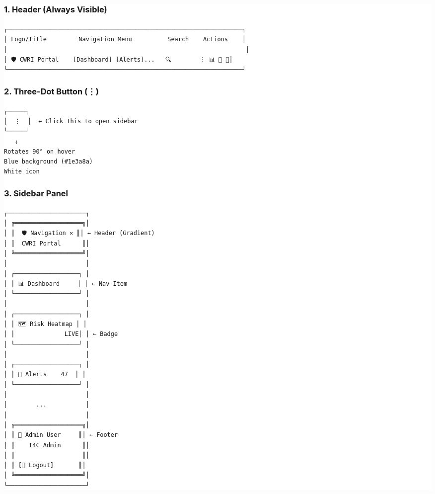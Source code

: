 ### 1. Header (Always Visible)
```
┌──────────────────────────────────────────────────────────────────┐
│ Logo/Title         Navigation Menu          Search    Actions    │
│                                                                   │
│ 🛡️ CWRI Portal    [Dashboard] [Alerts]...   🔍        ⋮ 📊 🔔 👤│
└──────────────────────────────────────────────────────────────────┘
```

### 2. Three-Dot Button (⋮)
```
┌─────┐
│  ⋮  │  ← Click this to open sidebar
└─────┘
   ↓
Rotates 90° on hover
Blue background (#1e3a8a)
White icon
```

### 3. Sidebar Panel
```
┌──────────────────────┐
│ ╔═══════════════════╗│
│ ║  🛡️ Navigation ✕ ║│ ← Header (Gradient)
│ ║  CWRI Portal      ║│
│ ╚═══════════════════╝│
│                      │
│ ┌──────────────────┐ │
│ │ 📊 Dashboard     │ │ ← Nav Item
│ └──────────────────┘ │
│                      │
│ ┌──────────────────┐ │
│ │ 🗺️ Risk Heatmap │ │
│ │              LIVE│ │ ← Badge
│ └──────────────────┘ │
│                      │
│ ┌──────────────────┐ │
│ │ 🔔 Alerts    47  │ │
│ └──────────────────┘ │
│                      │
│        ...           │
│                      │
│ ╔═══════════════════╗│
│ ║ 👤 Admin User     ║│ ← Footer
│ ║    I4C Admin      ║│
│ ║                   ║│
│ ║ [🚪 Logout]       ║│
│ ╚═══════════════════╝│
└──────────────────────┘
```
